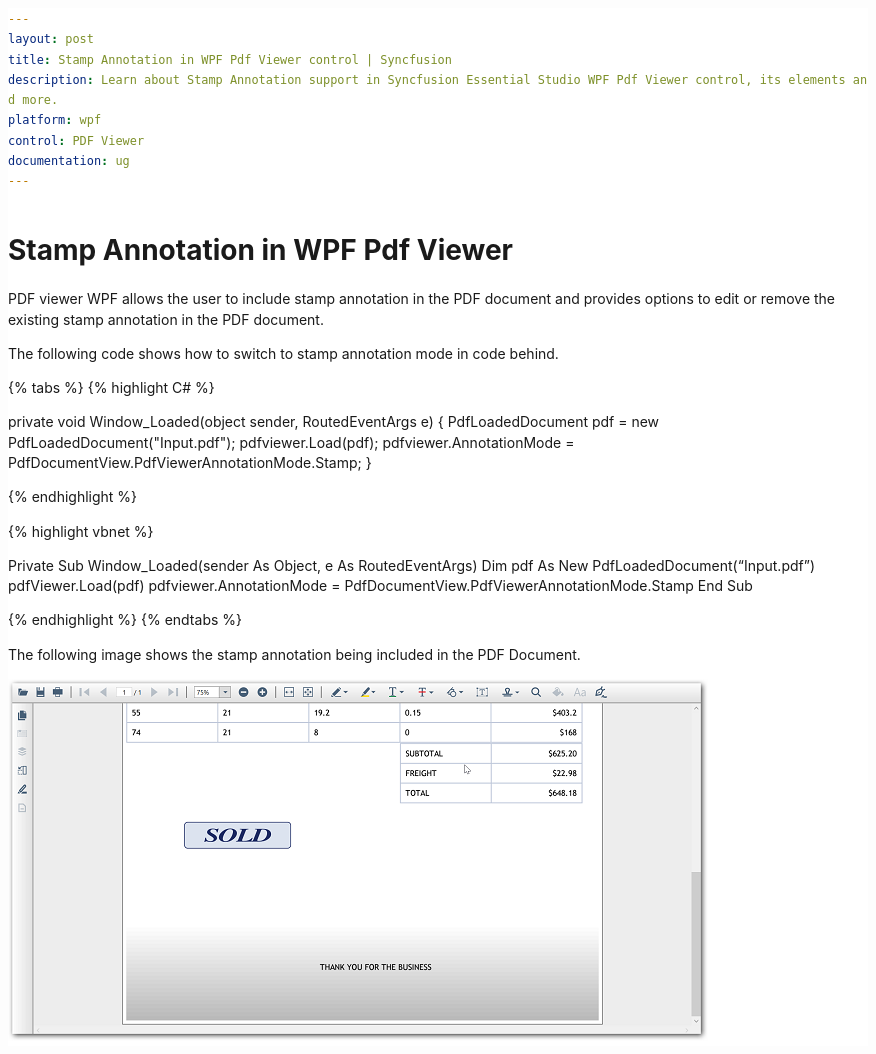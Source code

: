 ```yaml
---
layout: post
title: Stamp Annotation in WPF Pdf Viewer control | Syncfusion
description: Learn about Stamp Annotation support in Syncfusion Essential Studio WPF Pdf Viewer control, its elements and more.
platform: wpf
control: PDF Viewer
documentation: ug
---
```


# Stamp Annotation in WPF Pdf Viewer

PDF viewer WPF allows the user to include stamp annotation in the PDF document and provides options to edit or remove the existing stamp annotation in the PDF document.

The following code shows how to switch to stamp annotation mode in code behind.

{% tabs %}
{% highlight C# %}

private void Window_Loaded(object sender, RoutedEventArgs e)
{
    PdfLoadedDocument pdf = new PdfLoadedDocument("Input.pdf");
    pdfviewer.Load(pdf);
    pdfviewer.AnnotationMode = PdfDocumentView.PdfViewerAnnotationMode.Stamp;
}

{% endhighlight %}

{% highlight vbnet %}

Private Sub Window_Loaded(sender As Object, e As RoutedEventArgs)
    Dim pdf As New PdfLoadedDocument(“Input.pdf”)
    pdfViewer.Load(pdf)
    pdfviewer.AnnotationMode = PdfDocumentView.PdfViewerAnnotationMode.Stamp
End Sub

{% endhighlight %}
{% endtabs %}

The following image shows the stamp annotation being included in the PDF Document.

 ![Stamp annotation](Annotation-images\Stamp-Annotation-1.png)
